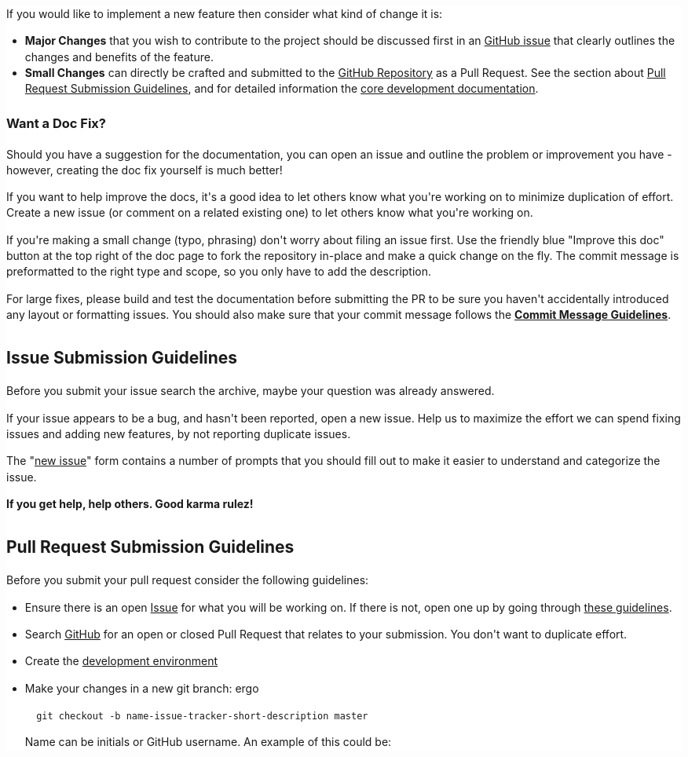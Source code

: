 If you would like to implement a new feature then consider what kind of change it is:

* **Major Changes** that you wish to contribute to the project should be discussed first in an
  [GitHub issue][github-issues] that clearly outlines the changes and benefits of the feature.
* **Small Changes** can directly be crafted and submitted to the [GitHub Repository][github]
  as a Pull Request. See the section about [Pull Request Submission Guidelines][contribute.submitpr], and
  for detailed information the [core development documentation][developers].

###  Want a Doc Fix?

Should you have a suggestion for the documentation, you can open an issue and outline the problem or improvement you have - however, creating the doc fix yourself is much better!

If you want to help improve the docs, it's a good idea to let others know what you're working on to minimize duplication of effort. Create a new issue \(or comment on a related existing one\) to let others know what you're working on.

If you're making a small change \(typo, phrasing\) don't worry about filing an issue first. Use the friendly blue "Improve this doc" button at the top right of the doc page to fork the repository in-place and make a quick change on the fly. The commit message is preformatted to the right type and scope, so you only have to add the description.

For large fixes, please build and test the documentation before submitting the PR to be sure you haven't accidentally introduced any layout or formatting issues. You should also make sure that your commit message follows the **[Commit Message Guidelines][developers.commits]**.

## <a name="submit"></a> Issue Submission Guidelines

Before you submit your issue search the archive, maybe your question was already answered.

If your issue appears to be a bug, and hasn't been reported, open a new issue. Help us to maximize the effort we can spend fixing issues and adding new features, by not reporting duplicate issues.

The "[new issue][github-new-issue]" form contains a number of prompts that you should fill out to make it easier to understand and categorize the issue.

**If you get help, help others. Good karma rulez!**

## <a name="submit-pr"></a> Pull Request Submission Guidelines

Before you submit your pull request consider the following guidelines:

* Ensure there is an open [Issue][github-issues] for what you will be working on. If there is not, open one up by going through [these guidelines][contribute.submit].
* Search [GitHub][pulls] for an open or closed Pull Request that relates to your submission. You don't want to duplicate effort.
* Create the [development environment][developers.setup]
* Make your changes in a new git branch: ergo

  ```text
    git checkout -b name-issue-tracker-short-description master
  ```

  Name can be initials or GitHub username. An example of this could be:


[coc]: https://github.com/accordproject/docs/blob/master/Accord%20Project%20Code%20of%20Conduct.pdf
[stackoverflow]: http://stackoverflow.com/questions/tagged/ergo
[apslack]: https://accord-project-slack-signup.herokuapp.com
[apergoslack]: https://accord-project.slack.com/messages/C9HLJHREG/
[contribute.coc]: CONTRIBUTING.md#coc
[contribute.cla]: CONTRIBUTING.md#cla
[contribute.question]: CONTRIBUTING.md#question
[contribute.issue]: CONTRIBUTING.md#issue
[contribute.feature]: CONTRIBUTING.md#feature
[contribute.docs]: CONTRIBUTING.md#docs
[contribute.submit]: CONTRIBUTING.md#submit
[contribute.submitpr]: CONTRIBUTING.md#submit-pr
[developers]: DEVELOPERS.md
[developers.commits]: DEVELOPERS.md#commits
[developers.pullrequest]: DEVELOPERS.md#pullrequests
[developers.documentation]: DEVELOPERS.md#documentation
[developers.rules]: DEVELOPERS.md#rules
[developers.setup]: DEVELOPERS.md#setup
[developers.tests-e2e]: DEVELOPERS.md#e2e-tests
[developers.unit-tests]: DEVELOPERS.md#unit-tests
[github-issues]: https://github.com/accordproject/ergo/issues
[github-new-issue]: https://github.com/accordproject/ergo/issues/new
[github]: https://github.com/accordproject/ergo
[pulls]: https://github.com/accordproject/ergo/pulls
[dcohow]: https://github.com/probot/dco#how-it-works
[claindiv]: http://code.google.com/legal/individual-cla-v1.0.html
[clacorp]: http://code.google.com/legal/corporate-cla-v1.0.html
[apache]: https://github.com/accordproject/ergo/blob/master/LICENSE
[creativecommons]: http://creativecommons.org/licenses/by/4.0/